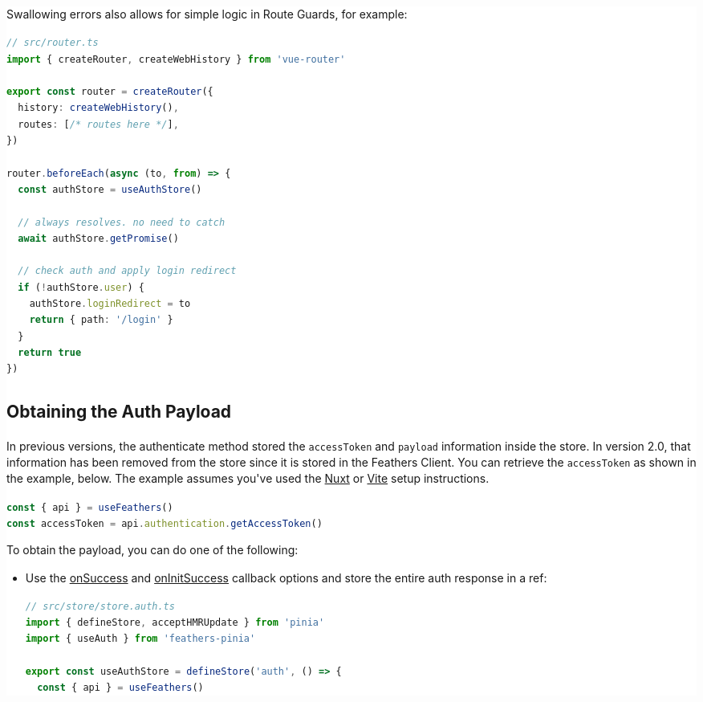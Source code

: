 Swallowing errors also allows for simple logic in Route Guards, for example:

```ts
// src/router.ts
import { createRouter, createWebHistory } from 'vue-router'

export const router = createRouter({
  history: createWebHistory(),
  routes: [/* routes here */],
})

router.beforeEach(async (to, from) => {
  const authStore = useAuthStore()

  // always resolves. no need to catch
  await authStore.getPromise()

  // check auth and apply login redirect
  if (!authStore.user) {
    authStore.loginRedirect = to
    return { path: '/login' }
  }
  return true
})
```

## Obtaining the Auth Payload

In previous versions, the authenticate method stored the `accessToken` and `payload` information inside the store. In
version 2.0, that information has been removed from the store since it is stored in the Feathers Client. You can
retrieve the `accessToken` as shown in the example, below. The example assumes you've used the [Nuxt](/guide/setup-nuxt3)
or [Vite](/guide/setup-vite) setup instructions.

```ts
const { api } = useFeathers()
const accessToken = api.authentication.getAccessToken()
```

To obtain the payload, you can do one of the following:

- Use the [onSuccess](#onsuccess) and [onInitSuccess](#oninitsuccess) callback options and store the entire auth
response in a ref:

    ```ts
    // src/store/store.auth.ts
    import { defineStore, acceptHMRUpdate } from 'pinia'
    import { useAuth } from 'feathers-pinia'

    export const useAuthStore = defineStore('auth', () => {
      const { api } = useFeathers()
